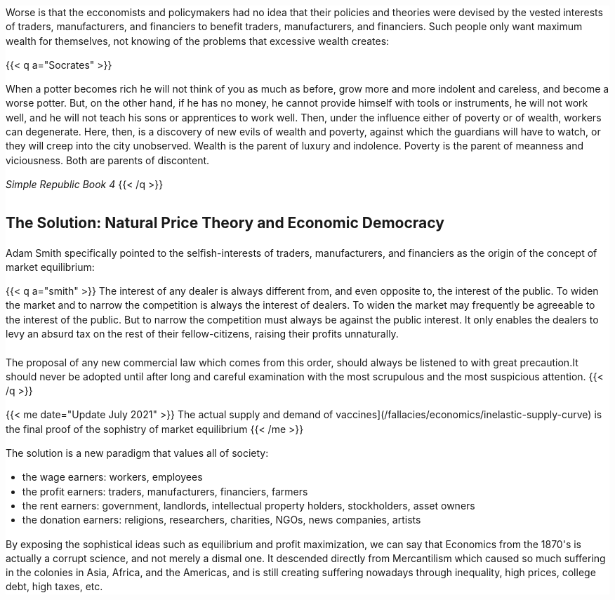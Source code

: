 




Worse is that the ecconomists and policymakers had no idea that their policies and theories were devised by the vested interests of traders, manufacturers, and financiers to benefit traders, manufacturers, and financiers. Such people only want maximum wealth for themselves, not knowing of the problems that excessive wealth creates: 



{{< q a="Socrates" >}}
<p>When a potter becomes rich he will not think of you as much as before, grow more and more indolent and careless, and become a worse potter. But, on the other hand, if he has no money, he cannot provide himself with tools or instruments, he will not work well, and he will not teach his sons or apprentices to work well. Then, under the influence either of poverty or of wealth, workers can degenerate. Here, then, is a discovery of new evils of wealth and poverty, against which the guardians will have to watch, or they will creep into the city unobserved. Wealth is the parent of luxury and indolence. Poverty is the parent of meanness and viciousness. Both are parents of discontent.</p>
<cite>Simple Republic Book 4</cite>
{{< /q >}}


## The Solution: Natural Price Theory and Economic Democracy

Adam Smith specifically pointed to the selfish-interests of traders, manufacturers, and financiers as the origin of the concept of market equilibrium:

{{< q a="smith" >}}
The interest of any dealer is always different from, and even opposite to, the interest of the public. To widen the market and to narrow the competition is always the interest of dealers. To widen the market may frequently be agreeable to the interest of the public. But to narrow the competition must always be against the public interest. It only enables the dealers to levy an absurd tax on the rest of their fellow-citizens, raising their profits unnaturally.<br><br>The proposal of any new commercial law which comes from this order, should always be listened to with great precaution.It should never be adopted until after long and careful examination with the most scrupulous and the most suspicious attention.
{{< /q >}}


{{< me date="Update July 2021" >}}
The actual supply and demand of vaccines](/fallacies/economics/inelastic-supply-curve) is the final proof of the sophistry of market equilibrium
{{< /me >}}


The solution is a new paradigm that values all of society:
- the wage earners: workers, employees
- the profit earners: traders, manufacturers, financiers, farmers
- the rent earners: government, landlords, intellectual property holders, stockholders, asset owners
- the donation earners: religions, researchers, charities, NGOs, news companies, artists

By exposing the sophistical ideas such as equilibrium and profit maximization, we can say that Economics from the 1870's is actually a corrupt science, and not merely a dismal one. It descended directly from Mercantilism which caused so much suffering in the colonies in Asia, Africa, and the Americas, and is still creating suffering nowadays through inequality, high prices, college debt, high taxes, etc. 
